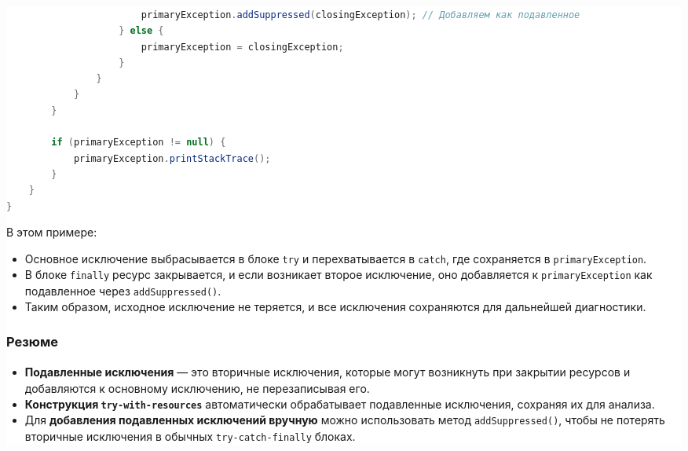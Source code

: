 ```java
                        primaryException.addSuppressed(closingException); // Добавляем как подавленное
                    } else {
                        primaryException = closingException;
                    }
                }
            }
        }

        if (primaryException != null) {
            primaryException.printStackTrace();
        }
    }
}
```

В этом примере:
- Основное исключение выбрасывается в блоке `try` и перехватывается в `catch`, где сохраняется в `primaryException`.
- В блоке `finally` ресурс закрывается, и если возникает второе исключение, оно добавляется к `primaryException` как подавленное через `addSuppressed()`.
- Таким образом, исходное исключение не теряется, и все исключения сохраняются для дальнейшей диагностики.

### Резюме

- **Подавленные исключения** — это вторичные исключения, которые могут возникнуть при закрытии ресурсов и добавляются к основному исключению, не перезаписывая его.
- **Конструкция `try-with-resources`** автоматически обрабатывает подавленные исключения, сохраняя их для анализа.
- Для **добавления подавленных исключений вручную** можно использовать метод `addSuppressed()`, чтобы не потерять вторичные исключения в обычных `try-catch-finally` блоках.
